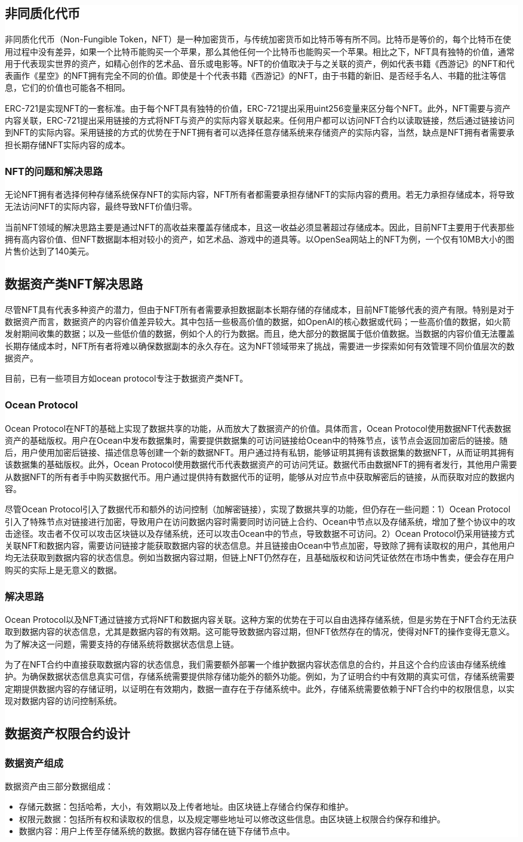 ## 非同质化代币

非同质化代币（Non-Fungible Token，NFT）是一种加密货币，与传统加密货币如比特币等有所不同。比特币是等价的，每个比特币在使用过程中没有差异，如果一个比特币能购买一个苹果，那么其他任何一个比特币也能购买一个苹果。相比之下，NFT具有独特的价值，通常用于代表现实世界的资产，如精心创作的艺术品、音乐或电影等。NFT的价值取决于与之关联的资产，例如代表书籍《西游记》的NFT和代表画作《星空》的NFT拥有完全不同的价值。即使是十个代表书籍《西游记》的NFT，由于书籍的新旧、是否经手名人、书籍的批注等信息，它们的价值也可能各不相同。

ERC-721是实现NFT的一套标准。由于每个NFT具有独特的价值，ERC-721提出采用uint256变量来区分每个NFT。此外，NFT需要与资产内容关联，ERC-721提出采用链接的方式将NFT与资产的实际内容关联起来。任何用户都可以访问NFT合约以读取链接，然后通过链接访问到NFT的实际内容。采用链接的方式的优势在于NFT拥有者可以选择任意存储系统来存储资产的实际内容，当然，缺点是NFT拥有者需要承担长期存储NFT实际内容的成本。

### NFT的问题和解决思路

无论NFT拥有者选择何种存储系统保存NFT的实际内容，NFT所有者都需要承担存储NFT的实际内容的费用。若无力承担存储成本，将导致无法访问NFT的实际内容，最终导致NFT价值归零。

当前NFT领域的解决思路主要是通过NFT的高收益来覆盖存储成本，且这一收益必须显著超过存储成本。因此，目前NFT主要用于代表那些拥有高内容价值、但NFT数据副本相对较小的资产，如艺术品、游戏中的道具等。以OpenSea网站上的NFT为例，一个仅有10MB大小的图片售价达到了140美元。

## 数据资产类NFT解决思路

尽管NFT具有代表多种资产的潜力，但由于NFT所有者需要承担数据副本长期存储的存储成本，目前NFT能够代表的资产有限。特别是对于数据资产而言，数据资产的内容价值差异较大。其中包括一些极高价值的数据，如OpenAI的核心数据或代码；一些高价值的数据，如火箭发射期间收集的数据；以及一些低价值的数据，例如个人的行为数据。而且，绝大部分的数据属于低价值数据。当数据的内容价值无法覆盖长期存储成本时，NFT所有者将难以确保数据副本的永久存在。这为NFT领域带来了挑战，需要进一步探索如何有效管理不同价值层次的数据资产。

目前，已有一些项目方如ocean protocol专注于数据资产类NFT。

### Ocean Protocol

Ocean Protocol在NFT的基础上实现了数据共享的功能，从而放大了数据资产的价值。具体而言，Ocean Protocol使用数据NFT代表数据资产的基础版权。用户在Ocean中发布数据集时，需要提供数据集的可访问链接给Ocean中的特殊节点，该节点会返回加密后的链接。随后，用户使用加密后链接、描述信息等创建一个新的数据NFT。用户通过持有私钥，能够证明其拥有该数据集的数据NFT，从而证明其拥有该数据集的基础版权。此外，Ocean Protocol使用数据代币代表数据资产的可访问凭证。数据代币由数据NFT的拥有者发行，其他用户需要从数据NFT的所有者手中购买数据代币。用户通过提供持有数据代币的证明，能够从对应节点中获取解密后的链接，从而获取对应的数据内容。

尽管Ocean Protocol引入了数据代币和额外的访问控制（加解密链接），实现了数据共享的功能，但仍存在一些问题：1）Ocean Protocol引入了特殊节点对链接进行加密，导致用户在访问数据内容时需要同时访问链上合约、Ocean中节点以及存储系统，增加了整个协议中的攻击途径。攻击者不仅可以攻击区块链以及存储系统，还可以攻击Ocean中的节点，导致数据不可访问。2）Ocean Protocol仍采用链接方式关联NFT和数据内容，需要访问链接才能获取数据内容的状态信息。并且链接由Ocean中节点加密，导致除了拥有读取权的用户，其他用户均无法获取到数据内容的状态信息。例如当数据内容过期，但链上NFT仍然存在，且基础版权和访问凭证依然在市场中售卖，便会存在用户购买的实际上是无意义的数据。

### 解决思路

Ocean Protocol以及NFT通过链接方式将NFT和数据内容关联。这种方案的优势在于可以自由选择存储系统，但是劣势在于NFT合约无法获取到数据内容的状态信息，尤其是数据内容的有效期。这可能导致数据内容过期，但NFT依然存在的情况，使得对NFT的操作变得无意义。为了解决这一问题，需要支持的存储系统将数据状态信息上链。

为了在NFT合约中直接获取数据内容的状态信息，我们需要额外部署一个维护数据内容状态信息的合约，并且这个合约应该由存储系统维护。为确保数据状态信息真实可信，存储系统需要提供除存储功能外的额外功能。例如，为了证明合约中有效期的真实可信，存储系统需要定期提供数据内容的存储证明，以证明在有效期内，数据一直存在于存储系统中。此外，存储系统需要依赖于NFT合约中的权限信息，以实现对数据内容的访问控制系统。

## 数据资产权限合约设计

### 数据资产组成

数据资产由三部分数据组成：

- 存储元数据：包括哈希，大小，有效期以及上传者地址。由区块链上存储合约保存和维护。
- 权限元数据：包括所有权和读取权的信息，以及规定哪些地址可以修改这些信息。由区块链上权限合约保存和维护。
- 数据内容：用户上传至存储系统的数据。数据内容存储在链下存储节点中。
